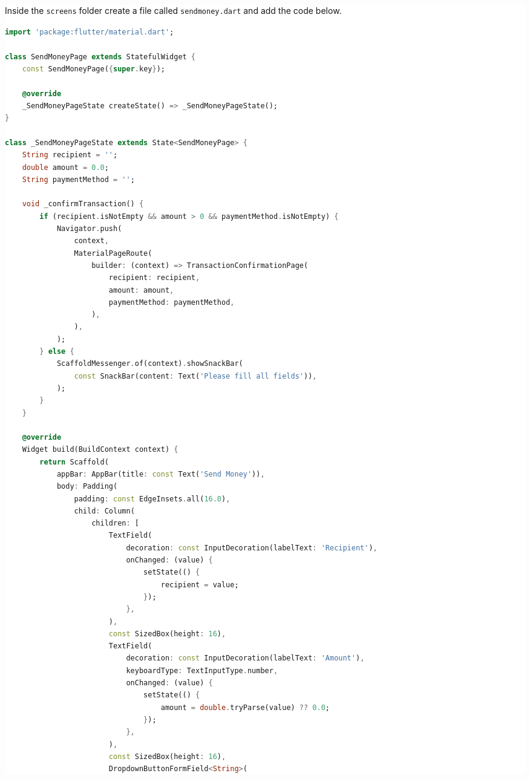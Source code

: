 Inside the `screens` folder create a file called `sendmoney.dart` and add the code below.

```dart
import 'package:flutter/material.dart';

class SendMoneyPage extends StatefulWidget {
    const SendMoneyPage({super.key});

    @override
    _SendMoneyPageState createState() => _SendMoneyPageState();
}

class _SendMoneyPageState extends State<SendMoneyPage> {
    String recipient = '';
    double amount = 0.0;
    String paymentMethod = '';

    void _confirmTransaction() {
        if (recipient.isNotEmpty && amount > 0 && paymentMethod.isNotEmpty) {
            Navigator.push(
                context,
                MaterialPageRoute(
                    builder: (context) => TransactionConfirmationPage(
                        recipient: recipient,
                        amount: amount,
                        paymentMethod: paymentMethod,
                    ),
                ),
            );
        } else {
            ScaffoldMessenger.of(context).showSnackBar(
                const SnackBar(content: Text('Please fill all fields')),
            );
        }
    }

    @override
    Widget build(BuildContext context) {
        return Scaffold(
            appBar: AppBar(title: const Text('Send Money')),
            body: Padding(
                padding: const EdgeInsets.all(16.0),
                child: Column(
                    children: [
                        TextField(
                            decoration: const InputDecoration(labelText: 'Recipient'),
                            onChanged: (value) {
                                setState(() {
                                    recipient = value;
                                });
                            },
                        ),
                        const SizedBox(height: 16),
                        TextField(
                            decoration: const InputDecoration(labelText: 'Amount'),
                            keyboardType: TextInputType.number,
                            onChanged: (value) {
                                setState(() {
                                    amount = double.tryParse(value) ?? 0.0;
                                });
                            },
                        ),
                        const SizedBox(height: 16),
                        DropdownButtonFormField<String>(
```